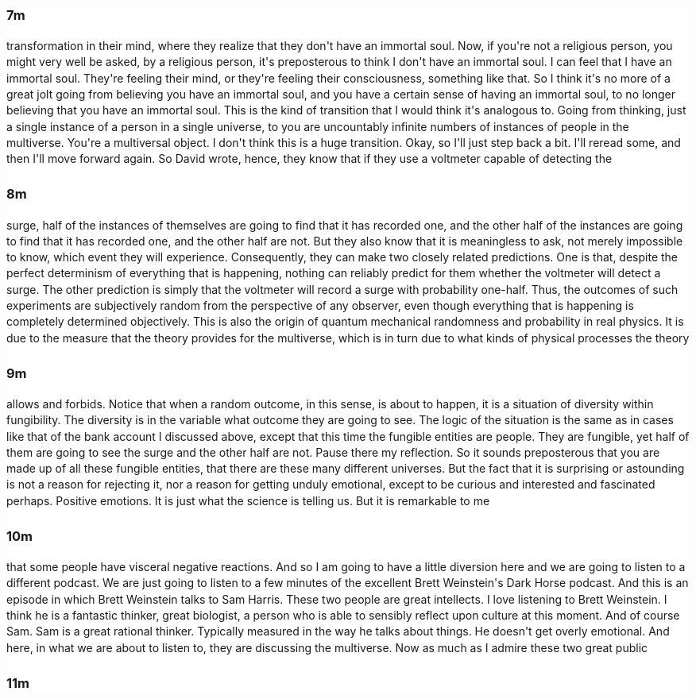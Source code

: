 ### 7m

transformation in their mind, where they realize that they don't have an immortal soul. Now, if you're not a religious person, you might very well be asked, by a religious person, it's preposterous to think I don't have an immortal soul. I can feel that I have an immortal soul. They're feeling their mind, or they're feeling their consciousness, something like that. So I think it's no more of a great jolt going from believing you have an immortal soul, and you have a certain sense of having an immortal soul, to no longer believing that you have an immortal soul. This is the kind of transition that I would think it's analogous to. Going from thinking, just a single instance of a person in a single universe, to you are uncountably infinite numbers of instances of people in the multiverse. You're a multiversal object. I don't think this is a huge transition. Okay, so I'll just step back a bit. I'll reread some, and then I'll move forward again. So David wrote, hence, they know that if they use a voltmeter capable of detecting the

### 8m

surge, half of the instances of themselves are going to find that it has recorded one, and the other half of the instances are going to find that it has recorded one, and the other half are not. But they also know that it is meaningless to ask, not merely impossible to know, which event they will experience. Consequently, they can make two closely related predictions. One is that, despite the perfect determinism of everything that is happening, nothing can reliably predict for them whether the voltmeter will detect a surge. The other prediction is simply that the voltmeter will record a surge with probability one-half. Thus, the outcomes of such experiments are subjectively random from the perspective of any observer, even though everything that is happening is completely determined objectively. This is also the origin of quantum mechanical randomness and probability in real physics. It is due to the measure that the theory provides for the multiverse, which is in turn due to what kinds of physical processes the theory

### 9m

allows and forbids. Notice that when a random outcome, in this sense, is about to happen, it is a situation of diversity within fungibility. The diversity is in the variable what outcome they are going to see. The logic of the situation is the same as in cases like that of the bank account I discussed above, except that this time the fungible entities are people. They are fungible, yet half of them are going to see the surge and the other half are not. Pause there my reflection. So it sounds preposterous that you are made up of all these fungible entities, that there are these many different universes. But the fact that it is surprising or astounding is not a reason for rejecting it, nor a reason for getting unduly emotional, except to be curious and interested and fascinated perhaps. Positive emotions. It is just what the science is telling us. But it is remarkable to me

### 10m

that some people have visceral negative reactions. And so I am going to have a little diversion here and we are going to listen to a different podcast. We are just going to listen to a few minutes of the excellent Brett Weinstein's Dark Horse podcast. And this is an episode in which Brett Weinstein talks to Sam Harris. These two people are great intellects. I love listening to Brett Weinstein. I think he is a fantastic thinker, great biologist, a person who is able to sensibly reflect upon culture at this moment. And of course Sam. Sam is a great rational thinker. Typically measured in the way he talks about things. He doesn't get overly emotional. And here, in what we are about to listen to, they are discussing the multiverse. Now as much as I admire these two great public

### 11m
